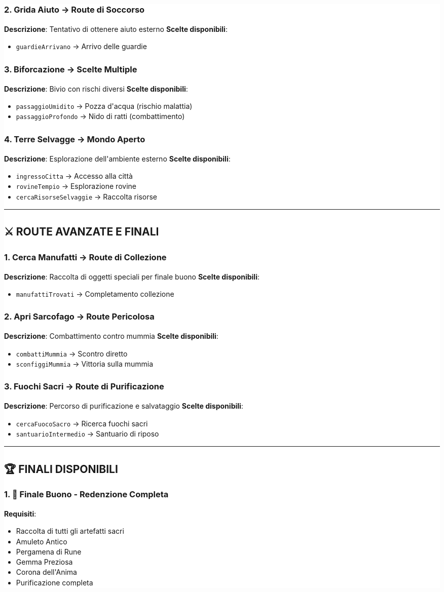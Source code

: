 ### 2. **Grida Aiuto** → Route di Soccorso
**Descrizione**: Tentativo di ottenere aiuto esterno
**Scelte disponibili**:
- `guardieArrivano` → Arrivo delle guardie

### 3. **Biforcazione** → Scelte Multiple
**Descrizione**: Bivio con rischi diversi
**Scelte disponibili**:
- `passaggioUmidito` → Pozza d'acqua (rischio malattia)
- `passaggioProfondo` → Nido di ratti (combattimento)

### 4. **Terre Selvagge** → Mondo Aperto
**Descrizione**: Esplorazione dell'ambiente esterno
**Scelte disponibili**:
- `ingressoCitta` → Accesso alla città
- `rovineTempio` → Esplorazione rovine
- `cercaRisorseSelvaggie` → Raccolta risorse

---

## ⚔️ ROUTE AVANZATE E FINALI

### 1. **Cerca Manufatti** → Route di Collezione
**Descrizione**: Raccolta di oggetti speciali per finale buono
**Scelte disponibili**:
- `manufattiTrovati` → Completamento collezione

### 2. **Apri Sarcofago** → Route Pericolosa
**Descrizione**: Combattimento contro mummia
**Scelte disponibili**:
- `combattiMummia` → Scontro diretto
- `sconfiggiMummia` → Vittoria sulla mummia

### 3. **Fuochi Sacri** → Route di Purificazione
**Descrizione**: Percorso di purificazione e salvataggio
**Scelte disponibili**:
- `cercaFuocoSacro` → Ricerca fuochi sacri
- `santuarioIntermedio` → Santuario di riposo

---

## 🏆 FINALI DISPONIBILI

### 1. **🎉 Finale Buono - Redenzione Completa**
**Requisiti**:
- Raccolta di tutti gli artefatti sacri
- Amuleto Antico
- Pergamena di Rune
- Gemma Preziosa
- Corona dell'Anima
- Purificazione completa
